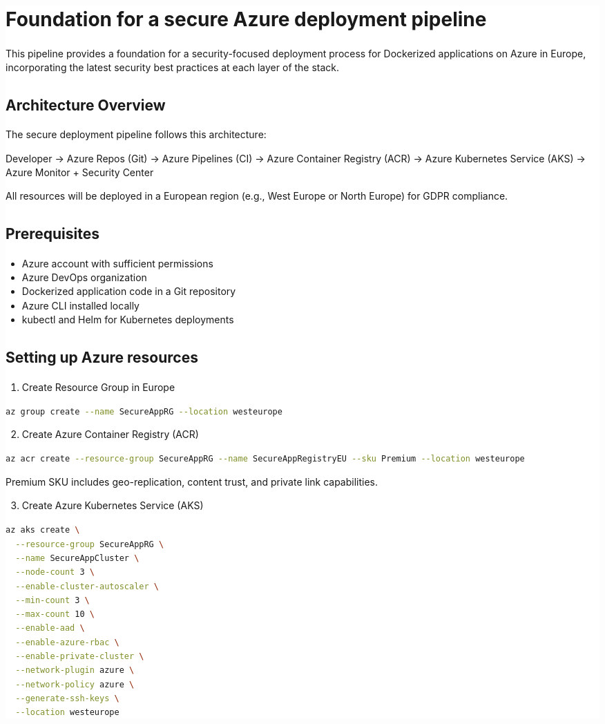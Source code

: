 # Foundation for a secure Azure deployment pipeline

This pipeline provides a foundation for a security-focused deployment process for Dockerized applications on Azure in 
Europe, incorporating the latest security best practices at each layer of the stack.

## Architecture Overview

The secure deployment pipeline follows this architecture:

Developer → Azure Repos (Git) → Azure Pipelines (CI) → 
Azure Container Registry (ACR) → Azure Kubernetes Service (AKS) → 
Azure Monitor + Security Center

All resources will be deployed in a European region (e.g., West Europe or North Europe) for GDPR compliance.

## Prerequisites

* Azure account with sufficient permissions
* Azure DevOps organization
* Dockerized application code in a Git repository
* Azure CLI installed locally
* kubectl and Helm for Kubernetes deployments

## Setting up Azure resources

1. Create Resource Group in Europe

```bash
az group create --name SecureAppRG --location westeurope
```

2. Create Azure Container Registry (ACR)

```bash
az acr create --resource-group SecureAppRG --name SecureAppRegistryEU --sku Premium --location westeurope
```

Premium SKU includes geo-replication, content trust, and private link capabilities.

3. Create Azure Kubernetes Service (AKS)

```bash
az aks create \
  --resource-group SecureAppRG \
  --name SecureAppCluster \
  --node-count 3 \
  --enable-cluster-autoscaler \
  --min-count 3 \
  --max-count 10 \
  --enable-aad \
  --enable-azure-rbac \
  --enable-private-cluster \
  --network-plugin azure \
  --network-policy azure \
  --generate-ssh-keys \
  --location westeurope
```
